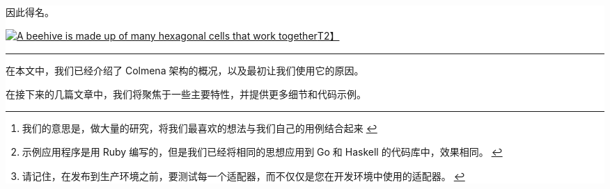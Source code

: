因此得名。

[![A beehive is made up of many hexagonal cells that work together](../Images/99685d10251a94ec6dde67097d3fa33c.png)T2】](https://res.cloudinary.com/practicaldev/image/fetch/s--JbOh05Ak--/c_limit%2Cf_auto%2Cfl_progressive%2Cq_auto%2Cw_880/https://larribas.me/posts/colmena-an-architecture-for-highly-scalable-web-services/images/beehive.jpg)

* * *

在本文中，我们已经介绍了 Colmena 架构的概况，以及最初让我们使用它的原因。

在接下来的几篇文章中，我们将聚焦于一些主要特性，并提供更多细节和代码示例。

* * *

1.  我们的意思是，做大量的研究，将我们最喜欢的想法与我们自己的用例结合起来 [↩](#fnref1)

2.  示例应用程序是用 Ruby 编写的，但是我们已经将相同的思想应用到 Go 和 Haskell 的代码库中，效果相同。 [↩](#fnref2)

3.  请记住，在发布到生产环境之前，要测试每一个适配器，而不仅仅是您在开发环境中使用的适配器。 [↩](#fnref3)